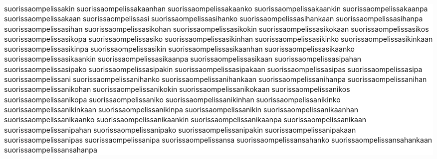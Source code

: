 suorissaompelissakin
suorissaompelissakaanhan
suorissaompelissakaanko
suorissaompelissakaankin
suorissaompelissakaanpa
suorissaompelissakaan
suorissaompelissasi
suorissaompelissasihanko
suorissaompelissasihankaan
suorissaompelissasihanpa
suorissaompelissasihan
suorissaompelissasikohan
suorissaompelissasikokin
suorissaompelissasikokaan
suorissaompelissasikos
suorissaompelissasikopa
suorissaompelissasiko
suorissaompelissasikinhan
suorissaompelissasikinko
suorissaompelissasikinkaan
suorissaompelissasikinpa
suorissaompelissasikin
suorissaompelissasikaanhan
suorissaompelissasikaanko
suorissaompelissasikaankin
suorissaompelissasikaanpa
suorissaompelissasikaan
suorissaompelissasipahan
suorissaompelissasipako
suorissaompelissasipakin
suorissaompelissasipakaan
suorissaompelissasipas
suorissaompelissasipa
suorissaompelissani
suorissaompelissanihanko
suorissaompelissanihankaan
suorissaompelissanihanpa
suorissaompelissanihan
suorissaompelissanikohan
suorissaompelissanikokin
suorissaompelissanikokaan
suorissaompelissanikos
suorissaompelissanikopa
suorissaompelissaniko
suorissaompelissanikinhan
suorissaompelissanikinko
suorissaompelissanikinkaan
suorissaompelissanikinpa
suorissaompelissanikin
suorissaompelissanikaanhan
suorissaompelissanikaanko
suorissaompelissanikaankin
suorissaompelissanikaanpa
suorissaompelissanikaan
suorissaompelissanipahan
suorissaompelissanipako
suorissaompelissanipakin
suorissaompelissanipakaan
suorissaompelissanipas
suorissaompelissanipa
suorissaompelissansa
suorissaompelissansahanko
suorissaompelissansahankaan
suorissaompelissansahanpa